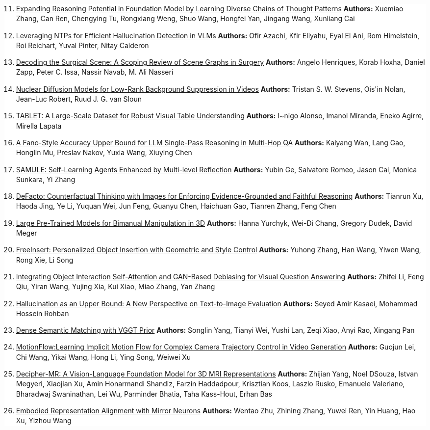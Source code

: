11. [Expanding Reasoning Potential in Foundation Model by Learning Diverse Chains of Thought Patterns](#link11)
**Authors:** Xuemiao Zhang, Can Ren, Chengying Tu, Rongxiang Weng, Shuo Wang, Hongfei Yan, Jingang Wang, Xunliang Cai

12. [Leveraging NTPs for Efficient Hallucination Detection in VLMs](#link12)
**Authors:** Ofir Azachi, Kfir Eliyahu, Eyal El Ani, Rom Himelstein, Roi Reichart, Yuval Pinter, Nitay Calderon

13. [Decoding the Surgical Scene: A Scoping Review of Scene Graphs in Surgery](#link13)
**Authors:** Angelo Henriques, Korab Hoxha, Daniel Zapp, Peter C. Issa, Nassir Navab, M. Ali Nasseri

14. [Nuclear Diffusion Models for Low-Rank Background Suppression in Videos](#link14)
**Authors:** Tristan S. W. Stevens, Ois\'in Nolan, Jean-Luc Robert, Ruud J. G. van Sloun

15. [TABLET: A Large-Scale Dataset for Robust Visual Table Understanding](#link15)
**Authors:** I\~nigo Alonso, Imanol Miranda, Eneko Agirre, Mirella Lapata

16. [A Fano-Style Accuracy Upper Bound for LLM Single-Pass Reasoning in Multi-Hop QA](#link16)
**Authors:** Kaiyang Wan, Lang Gao, Honglin Mu, Preslav Nakov, Yuxia Wang, Xiuying Chen

17. [SAMULE: Self-Learning Agents Enhanced by Multi-level Reflection](#link17)
**Authors:** Yubin Ge, Salvatore Romeo, Jason Cai, Monica Sunkara, Yi Zhang

18. [DeFacto: Counterfactual Thinking with Images for Enforcing Evidence-Grounded and Faithful Reasoning](#link18)
**Authors:** Tianrun Xu, Haoda Jing, Ye Li, Yuquan Wei, Jun Feng, Guanyu Chen, Haichuan Gao, Tianren Zhang, Feng Chen

19. [Large Pre-Trained Models for Bimanual Manipulation in 3D](#link19)
**Authors:** Hanna Yurchyk, Wei-Di Chang, Gregory Dudek, David Meger

20. [FreeInsert: Personalized Object Insertion with Geometric and Style Control](#link20)
**Authors:** Yuhong Zhang, Han Wang, Yiwen Wang, Rong Xie, Li Song

21. [Integrating Object Interaction Self-Attention and GAN-Based Debiasing for Visual Question Answering](#link21)
**Authors:** Zhifei Li, Feng Qiu, Yiran Wang, Yujing Xia, Kui Xiao, Miao Zhang, Yan Zhang

22. [Hallucination as an Upper Bound: A New Perspective on Text-to-Image Evaluation](#link22)
**Authors:** Seyed Amir Kasaei, Mohammad Hossein Rohban

23. [Dense Semantic Matching with VGGT Prior](#link23)
**Authors:** Songlin Yang, Tianyi Wei, Yushi Lan, Zeqi Xiao, Anyi Rao, Xingang Pan

24. [MotionFlow:Learning Implicit Motion Flow for Complex Camera Trajectory Control in Video Generation](#link24)
**Authors:** Guojun Lei, Chi Wang, Yikai Wang, Hong Li, Ying Song, Weiwei Xu

25. [Decipher-MR: A Vision-Language Foundation Model for 3D MRI Representations](#link25)
**Authors:** Zhijian Yang, Noel DSouza, Istvan Megyeri, Xiaojian Xu, Amin Honarmandi Shandiz, Farzin Haddadpour, Krisztian Koos, Laszlo Rusko, Emanuele Valeriano, Bharadwaj Swaninathan, Lei Wu, Parminder Bhatia, Taha Kass-Hout, Erhan Bas

26. [Embodied Representation Alignment with Mirror Neurons](#link26)
**Authors:** Wentao Zhu, Zhining Zhang, Yuwei Ren, Yin Huang, Hao Xu, Yizhou Wang
